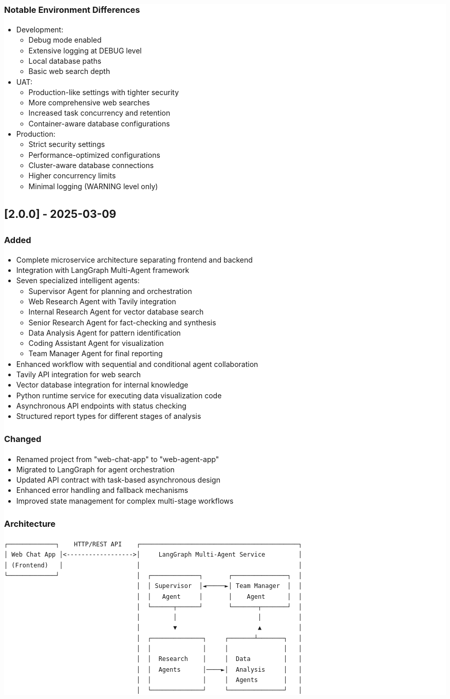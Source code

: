### Notable Environment Differences
- Development: 
  - Debug mode enabled
  - Extensive logging at DEBUG level
  - Local database paths
  - Basic web search depth
- UAT:
  - Production-like settings with tighter security
  - More comprehensive web searches
  - Increased task concurrency and retention
  - Container-aware database configurations
- Production:
  - Strict security settings
  - Performance-optimized configurations
  - Cluster-aware database connections
  - Higher concurrency limits
  - Minimal logging (WARNING level only)

## [2.0.0] - 2025-03-09

### Added
- Complete microservice architecture separating frontend and backend
- Integration with LangGraph Multi-Agent framework
- Seven specialized intelligent agents:
  - Supervisor Agent for planning and orchestration
  - Web Research Agent with Tavily integration
  - Internal Research Agent for vector database search
  - Senior Research Agent for fact-checking and synthesis
  - Data Analysis Agent for pattern identification
  - Coding Assistant Agent for visualization
  - Team Manager Agent for final reporting
- Enhanced workflow with sequential and conditional agent collaboration
- Tavily API integration for web search
- Vector database integration for internal knowledge
- Python runtime service for executing data visualization code
- Asynchronous API endpoints with status checking
- Structured report types for different stages of analysis

### Changed
- Renamed project from "web-chat-app" to "web-agent-app"
- Migrated to LangGraph for agent orchestration
- Updated API contract with task-based asynchronous design
- Enhanced error handling and fallback mechanisms
- Improved state management for complex multi-stage workflows

### Architecture
```
┌─────────────┐    HTTP/REST API    ┌───────────────────────────────────────────┐
│ Web Chat App │<------------------>│     LangGraph Multi-Agent Service         │
│ (Frontend)   │                    │                                           │
└─────────────┘                     │  ┌─────────────┐       ┌───────────────┐  │
                                    │  │ Supervisor  │◄─────►│ Team Manager  │  │
                                    │  │   Agent     │       │    Agent      │  │
                                    │  └──────┬──────┘       └───────┬───────┘  │
                                    │         │                      │          │
                                    │         ▼                      ▲          │
                                    │  ┌──────────────┐     ┌───────┴───────┐   │
                                    │  │              │     │               │   │
                                    │  │  Research    │     │  Data         │   │
                                    │  │  Agents      │────►│  Analysis     │   │
                                    │  │              │     │  Agents       │   │
                                    │  └──────────────┘     └───────────────┘   │
```
